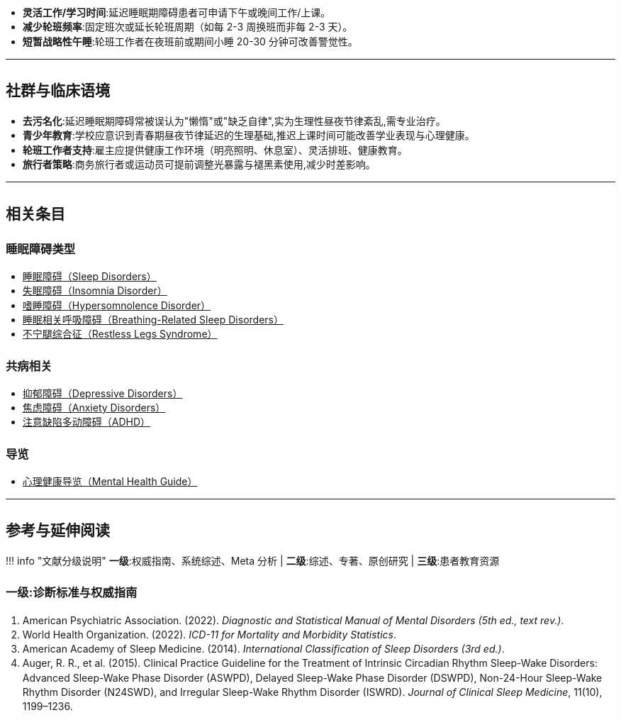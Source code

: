 - **灵活工作/学习时间**:延迟睡眠期障碍患者可申请下午或晚间工作/上课。
- **减少轮班频率**:固定班次或延长轮班周期（如每 2-3 周换班而非每 2-3 天）。
- **短暂战略性午睡**:轮班工作者在夜班前或期间小睡 20-30 分钟可改善警觉性。

---

## 社群与临床语境

- **去污名化**:延迟睡眠期障碍常被误认为"懒惰"或"缺乏自律",实为生理性昼夜节律紊乱,需专业治疗。
- **青少年教育**:学校应意识到青春期昼夜节律延迟的生理基础,推迟上课时间可能改善学业表现与心理健康。
- **轮班工作者支持**:雇主应提供健康工作环境（明亮照明、休息室）、灵活排班、健康教育。
- **旅行者策略**:商务旅行者或运动员可提前调整光暴露与褪黑素使用,减少时差影响。

---

## 相关条目

### 睡眠障碍类型

- [睡眠障碍（Sleep Disorders）](Sleep-Disorders-SD.md)
- [失眠障碍（Insomnia Disorder）](Insomnia-Disorder.md)
- [嗜睡障碍（Hypersomnolence Disorder）](Hypersomnolence-Disorder.md)
- [睡眠相关呼吸障碍（Breathing-Related Sleep Disorders）](Breathing-Related-Sleep-Disorders.md)
- [不宁腿综合征（Restless Legs Syndrome）](Restless-Legs-Syndrome.md)

### 共病相关

- [抑郁障碍（Depressive Disorders）](Depressive-Disorders.md)
- [焦虑障碍（Anxiety Disorders）](Anxiety-Disorders.md)
- [注意缺陷多动障碍（ADHD）](Attention-Deficit-Hyperactivity-Disorder-ADHD.md)

### 导览

- [心理健康导览（Mental Health Guide）](Mental-Health-Guide.md)

---

## 参考与延伸阅读

!!! info "文献分级说明"
    **一级**:权威指南、系统综述、Meta 分析 | **二级**:综述、专著、原创研究 | **三级**:患者教育资源

### 一级:诊断标准与权威指南

1. American Psychiatric Association. (2022). *Diagnostic and Statistical Manual of Mental Disorders (5th ed., text rev.)*.
2. World Health Organization. (2022). *ICD-11 for Mortality and Morbidity Statistics*.
3. American Academy of Sleep Medicine. (2014). *International Classification of Sleep Disorders (3rd ed.)*.
4. Auger, R. R., et al. (2015). Clinical Practice Guideline for the Treatment of Intrinsic Circadian Rhythm Sleep-Wake Disorders: Advanced Sleep-Wake Phase Disorder (ASWPD), Delayed Sleep-Wake Phase Disorder (DSWPD), Non-24-Hour Sleep-Wake Rhythm Disorder (N24SWD), and Irregular Sleep-Wake Rhythm Disorder (ISWRD). *Journal of Clinical Sleep Medicine*, 11(10), 1199–1236.
